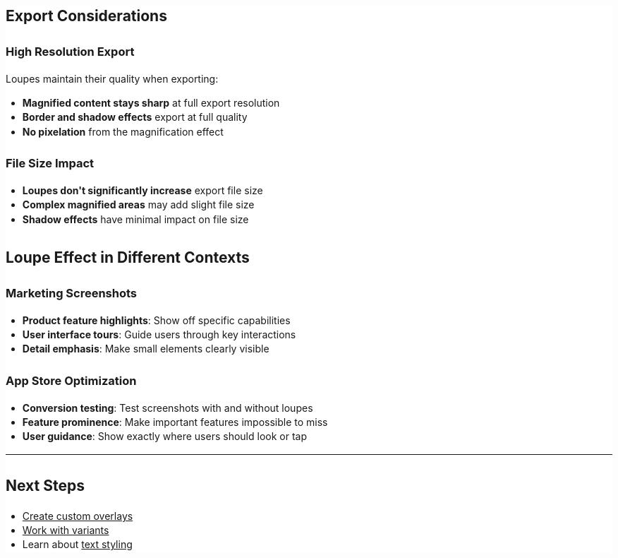 ## Export Considerations

### High Resolution Export
Loupes maintain their quality when exporting:
- **Magnified content stays sharp** at full export resolution
- **Border and shadow effects** export at full quality
- **No pixelation** from the magnification effect

### File Size Impact
- **Loupes don't significantly increase** export file size
- **Complex magnified areas** may add slight file size
- **Shadow effects** have minimal impact on file size

## Loupe Effect in Different Contexts

### Marketing Screenshots
- **Product feature highlights**: Show off specific capabilities
- **User interface tours**: Guide users through key interactions
- **Detail emphasis**: Make small elements clearly visible

### App Store Optimization
- **Conversion testing**: Test screenshots with and without loupes
- **Feature prominence**: Make important features impossible to miss
- **User guidance**: Show exactly where users should look or tap

---

## Next Steps

- [Create custom overlays](/docs/guides/overlays)
- [Work with variants](/docs/guides/variants)
- Learn about [text styling](/docs/guides/markdown)